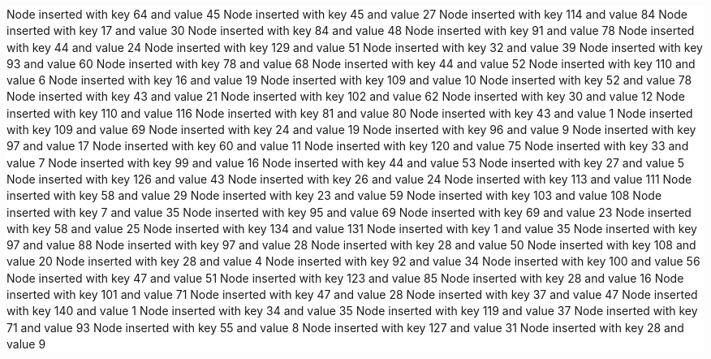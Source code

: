 Node inserted with key 64 and value 45
Node inserted with key 45 and value 27
Node inserted with key 114 and value 84
Node inserted with key 17 and value 30
Node inserted with key 84 and value 48
Node inserted with key 91 and value 78
Node inserted with key 44 and value 24
Node inserted with key 129 and value 51
Node inserted with key 32 and value 39
Node inserted with key 93 and value 60
Node inserted with key 78 and value 68
Node inserted with key 44 and value 52
Node inserted with key 110 and value 6
Node inserted with key 16 and value 19
Node inserted with key 109 and value 10
Node inserted with key 52 and value 78
Node inserted with key 43 and value 21
Node inserted with key 102 and value 62
Node inserted with key 30 and value 12
Node inserted with key 110 and value 116
Node inserted with key 81 and value 80
Node inserted with key 43 and value 1
Node inserted with key 109 and value 69
Node inserted with key 24 and value 19
Node inserted with key 96 and value 9
Node inserted with key 97 and value 17
Node inserted with key 60 and value 11
Node inserted with key 120 and value 75
Node inserted with key 33 and value 7
Node inserted with key 99 and value 16
Node inserted with key 44 and value 53
Node inserted with key 27 and value 5
Node inserted with key 126 and value 43
Node inserted with key 26 and value 24
Node inserted with key 113 and value 111
Node inserted with key 58 and value 29
Node inserted with key 23 and value 59
Node inserted with key 103 and value 108
Node inserted with key 7 and value 35
Node inserted with key 95 and value 69
Node inserted with key 69 and value 23
Node inserted with key 58 and value 25
Node inserted with key 134 and value 131
Node inserted with key 1 and value 35
Node inserted with key 97 and value 88
Node inserted with key 97 and value 28
Node inserted with key 28 and value 50
Node inserted with key 108 and value 20
Node inserted with key 28 and value 4
Node inserted with key 92 and value 34
Node inserted with key 100 and value 56
Node inserted with key 47 and value 51
Node inserted with key 123 and value 85
Node inserted with key 28 and value 16
Node inserted with key 101 and value 71
Node inserted with key 47 and value 28
Node inserted with key 37 and value 47
Node inserted with key 140 and value 1
Node inserted with key 34 and value 35
Node inserted with key 119 and value 37
Node inserted with key 71 and value 93
Node inserted with key 55 and value 8
Node inserted with key 127 and value 31
Node inserted with key 28 and value 9
